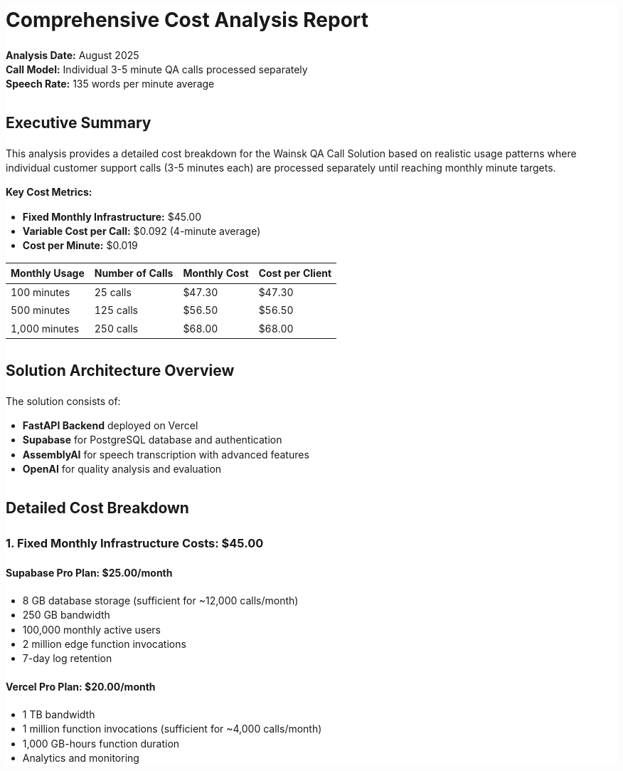 # Comprehensive Cost Analysis Report

**Analysis Date:** August 2025  
**Call Model:** Individual 3-5 minute QA calls processed separately  
**Speech Rate:** 135 words per minute average

## Executive Summary

This analysis provides a detailed cost breakdown for the Wainsk QA Call Solution based on realistic usage patterns where individual customer support calls (3-5 minutes each) are processed separately until reaching monthly minute targets.

**Key Cost Metrics:**
- **Fixed Monthly Infrastructure:** $45.00
- **Variable Cost per Call:** $0.092 (4-minute average)
- **Cost per Minute:** $0.019

| Monthly Usage | Number of Calls | Monthly Cost | Cost per Client |
|---------------|-----------------|--------------|-----------------|
| 100 minutes | 25 calls | $47.30 | $47.30 |
| 500 minutes | 125 calls | $56.50 | $56.50 |
| 1,000 minutes | 250 calls | $68.00 | $68.00 |

## Solution Architecture Overview

The solution consists of:
- **FastAPI Backend** deployed on Vercel
- **Supabase** for PostgreSQL database and authentication
- **AssemblyAI** for speech transcription with advanced features
- **OpenAI** for quality analysis and evaluation

## Detailed Cost Breakdown

### 1. Fixed Monthly Infrastructure Costs: $45.00

#### Supabase Pro Plan: $25.00/month
- 8 GB database storage (sufficient for ~12,000 calls/month)
- 250 GB bandwidth 
- 100,000 monthly active users
- 2 million edge function invocations
- 7-day log retention

#### Vercel Pro Plan: $20.00/month  
- 1 TB bandwidth
- 1 million function invocations (sufficient for ~4,000 calls/month)
- 1,000 GB-hours function duration
- Analytics and monitoring
